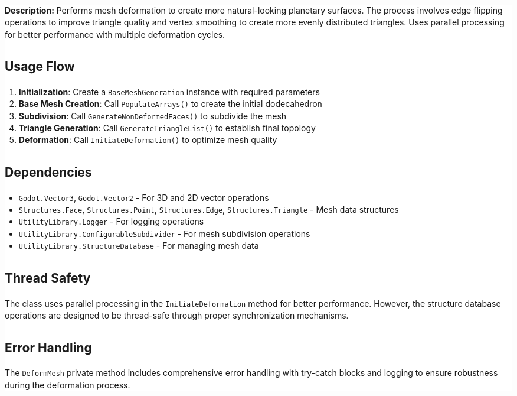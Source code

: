 **Description:**
Performs mesh deformation to create more natural-looking planetary surfaces. The process involves edge flipping operations to improve triangle quality and vertex smoothing to create more evenly distributed triangles. Uses parallel processing for better performance with multiple deformation cycles.

## Usage Flow

1. **Initialization**: Create a `BaseMeshGeneration` instance with required parameters
2. **Base Mesh Creation**: Call `PopulateArrays()` to create the initial dodecahedron
3. **Subdivision**: Call `GenerateNonDeformedFaces()` to subdivide the mesh
4. **Triangle Generation**: Call `GenerateTriangleList()` to establish final topology
5. **Deformation**: Call `InitiateDeformation()` to optimize mesh quality

## Dependencies

- `Godot.Vector3`, `Godot.Vector2` - For 3D and 2D vector operations
- `Structures.Face`, `Structures.Point`, `Structures.Edge`, `Structures.Triangle` - Mesh data structures
- `UtilityLibrary.Logger` - For logging operations
- `UtilityLibrary.ConfigurableSubdivider` - For mesh subdivision operations
- `UtilityLibrary.StructureDatabase` - For managing mesh data

## Thread Safety

The class uses parallel processing in the `InitiateDeformation` method for better performance. However, the structure database operations are designed to be thread-safe through proper synchronization mechanisms.

## Error Handling

The `DeformMesh` private method includes comprehensive error handling with try-catch blocks and logging to ensure robustness during the deformation process.